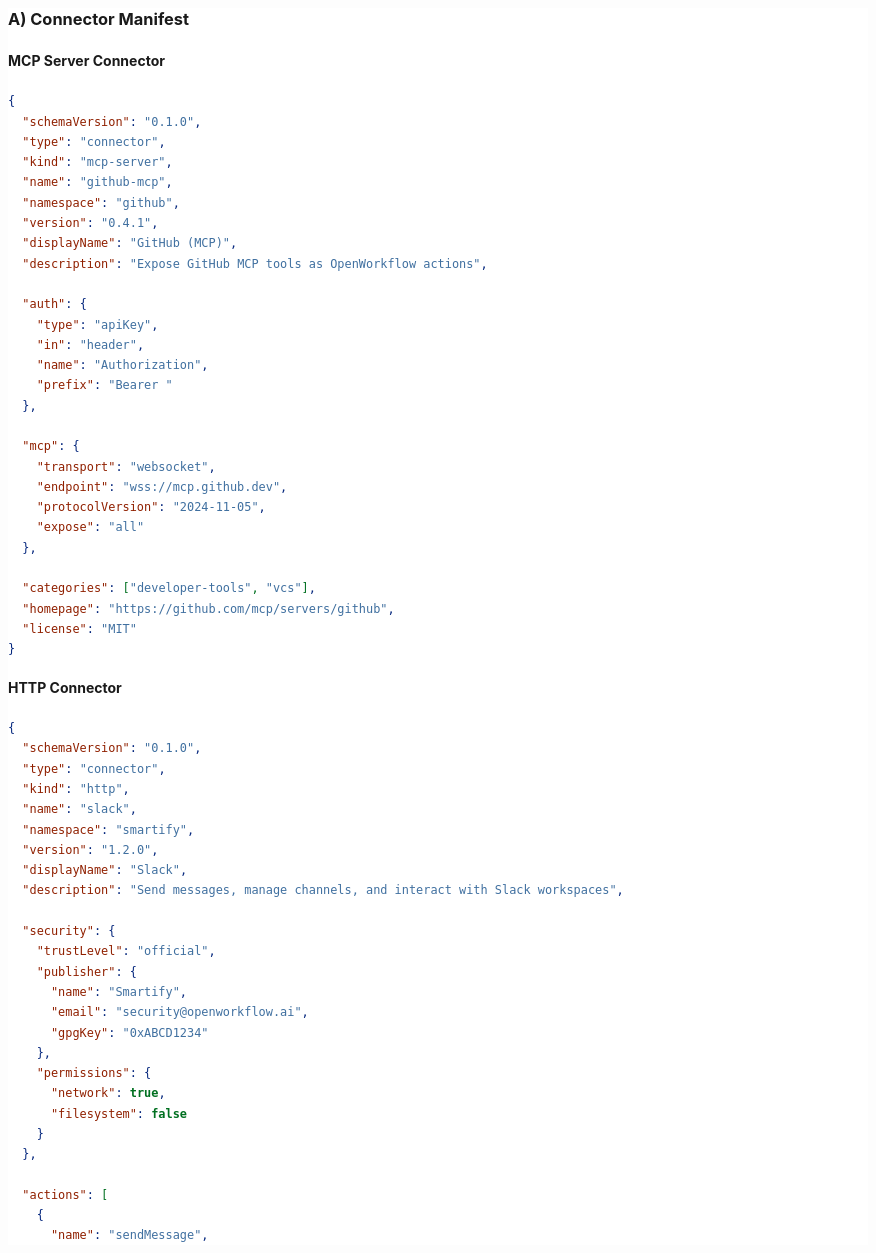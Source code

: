 ### A) Connector Manifest

#### MCP Server Connector

```json
{
  "schemaVersion": "0.1.0",
  "type": "connector",
  "kind": "mcp-server",
  "name": "github-mcp",
  "namespace": "github",
  "version": "0.4.1",
  "displayName": "GitHub (MCP)",
  "description": "Expose GitHub MCP tools as OpenWorkflow actions",

  "auth": {
    "type": "apiKey",
    "in": "header",
    "name": "Authorization",
    "prefix": "Bearer "
  },

  "mcp": {
    "transport": "websocket",
    "endpoint": "wss://mcp.github.dev",
    "protocolVersion": "2024-11-05",
    "expose": "all"
  },

  "categories": ["developer-tools", "vcs"],
  "homepage": "https://github.com/mcp/servers/github",
  "license": "MIT"
}
```

#### HTTP Connector

```json
{
  "schemaVersion": "0.1.0",
  "type": "connector",
  "kind": "http",
  "name": "slack",
  "namespace": "smartify",
  "version": "1.2.0",
  "displayName": "Slack",
  "description": "Send messages, manage channels, and interact with Slack workspaces",

  "security": {
    "trustLevel": "official",
    "publisher": {
      "name": "Smartify",
      "email": "security@openworkflow.ai",
      "gpgKey": "0xABCD1234"
    },
    "permissions": {
      "network": true,
      "filesystem": false
    }
  },

  "actions": [
    {
      "name": "sendMessage",
```